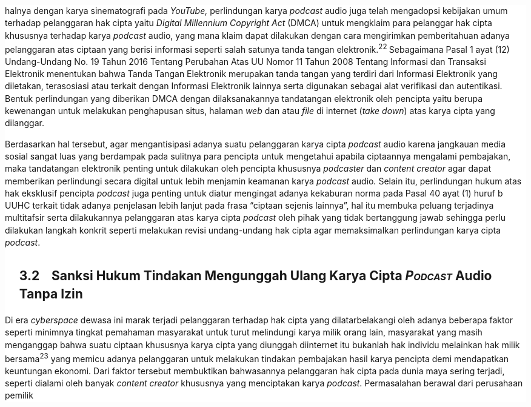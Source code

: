 <p><span class="font5">halnya dengan karya sinematografi pada </span><span class="font5" style="font-style:italic;">YouTube,</span><span class="font5"> perlindungan karya </span><span class="font5" style="font-style:italic;">podcast </span><span class="font5">audio juga telah mengadopsi kebijakan umum terhadap pelanggaran hak cipta yaitu </span><span class="font5" style="font-style:italic;">Digital Millennium Copyright Act</span><span class="font5"> (DMCA) untuk mengklaim para pelanggar hak cipta khususnya terhadap karya </span><span class="font5" style="font-style:italic;">podcast</span><span class="font5"> audio, yang mana klaim dapat dilakukan dengan cara mengirimkan pemberitahuan adanya pelanggaran atas ciptaan yang berisi informasi seperti salah satunya tanda tangan elektronik.<sup>22 </sup>Sebagaimana Pasal 1 ayat (12) Undang-Undang No. 19 Tahun 2016 Tentang Perubahan Atas UU Nomor 11 Tahun 2008 Tentang Informasi dan Transaksi Elektronik menentukan bahwa Tanda Tangan Elektronik merupakan tanda tangan yang terdiri dari Informasi Elektronik yang diletakan, terasosiasi atau terkait dengan Informasi Elektronik lainnya serta digunakan sebagai alat verifikasi dan autentikasi. Bentuk perlindungan yang diberikan DMCA dengan dilaksanakannya tandatangan elektronik oleh pencipta yaitu berupa kewenangan untuk melakukan penghapusan situs, halaman </span><span class="font5" style="font-style:italic;">web</span><span class="font5"> dan atau </span><span class="font5" style="font-style:italic;">file</span><span class="font5"> di internet (</span><span class="font5" style="font-style:italic;">take down</span><span class="font5">) atas karya cipta yang dilanggar.</span></p>
<p><span class="font5">Berdasarkan hal tersebut, agar mengantisipasi adanya suatu pelanggaran karya cipta </span><span class="font5" style="font-style:italic;">podcast</span><span class="font5"> audio karena jangkauan media sosial sangat luas yang berdampak pada sulitnya para pencipta untuk mengetahui apabila ciptaannya mengalami pembajakan, maka tandatangan elektronik penting untuk dilakukan oleh pencipta khususnya </span><span class="font5" style="font-style:italic;">podcaster</span><span class="font5"> dan </span><span class="font5" style="font-style:italic;">content creator</span><span class="font5"> agar dapat memberikan perlindungi secara digital untuk lebih menjamin keamanan karya </span><span class="font5" style="font-style:italic;">podcast</span><span class="font5"> audio</span><span class="font5" style="font-style:italic;">.</span><span class="font5"> Selain itu, perlindungan hukum atas hak eksklusif pencipta </span><span class="font5" style="font-style:italic;">podcast</span><span class="font5"> juga penting untuk diatur mengingat adanya kekaburan norma pada Pasal 40 ayat (1) huruf b UUHC terkait tidak adanya penjelasan lebih lanjut pada frasa “ciptaan sejenis lainnya”, hal itu membuka peluang terjadinya multitafsir serta dilakukannya pelanggaran atas karya cipta </span><span class="font5" style="font-style:italic;">podcast</span><span class="font5"> oleh pihak yang tidak bertanggung jawab sehingga perlu dilakukan langkah konkrit seperti melakukan revisi undang-undang hak cipta agar memaksimalkan perlindungan karya cipta </span><span class="font5" style="font-style:italic;">podcast</span><span class="font5">.</span></p>
<ul style="list-style:none;"><li>
<h2><a name="bookmark13"></a><span class="font5" style="font-weight:bold;"><a name="bookmark14"></a>3.2 &nbsp;&nbsp;&nbsp;Sanksi Hukum Tindakan Mengunggah Ulang Karya Cipta </span><span class="font1" style="font-weight:bold;font-style:italic;font-variant:small-caps;">Podcast</span><span class="font5" style="font-weight:bold;"> Audio Tanpa Izin</span></h2></li></ul>
<p><span class="font5">Di era </span><span class="font5" style="font-style:italic;">cyberspace</span><span class="font5"> dewasa ini marak terjadi pelanggaran terhadap hak cipta yang dilatarbelakangi oleh adanya beberapa faktor seperti minimnya tingkat pemahaman masyarakat untuk turut melindungi karya milik orang lain, masyarakat yang masih menganggap bahwa suatu ciptaan khususnya karya cipta yang diunggah diinternet itu bukanlah hak individu melainkan hak milik bersama<sup>23</sup> yang memicu adanya pelanggaran untuk melakukan tindakan pembajakan hasil karya pencipta demi mendapatkan keuntungan ekonomi. Dari faktor tersebut membuktikan bahwasannya pelanggaran hak cipta pada dunia maya sering terjadi, seperti dialami oleh banyak </span><span class="font5" style="font-style:italic;">content creator</span><span class="font5"> khususnya yang menciptakan karya </span><span class="font5" style="font-style:italic;">podcast</span><span class="font5">. Permasalahan berawal dari perusahaan pemilik</span></p>